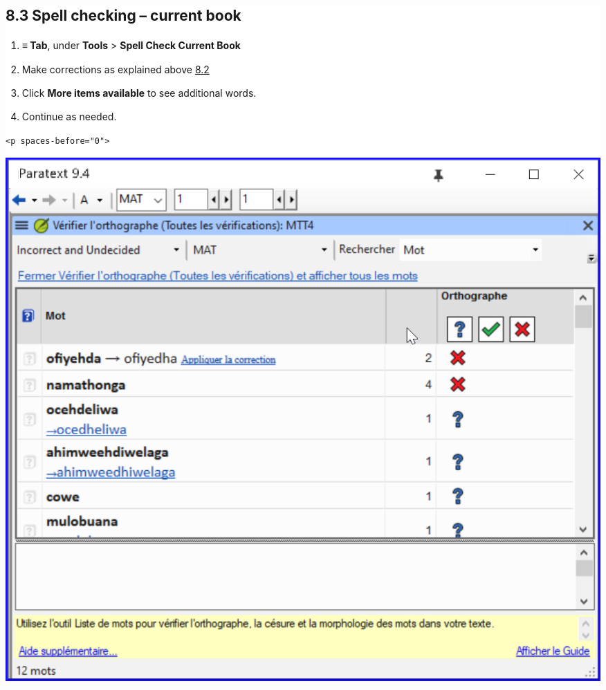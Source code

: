 <h2 id="8e6b30ac29584b0a89ef0fee37d20f8f" spaces-before="0">
  8.3 Spell checking – current book
</h2>

<p spaces-before="0">


<div class='notion-row'>
<div class='notion-column' style={{width: 'calc((100% - (min(32px, 4vw) * 1)) * 0.5)'}}>

1. **≡ Tab**, under **Tools** > **Spell Check Current Book**

1. Make corrections as explained above [8.2](https://manual.paratext.org/next/Training-Manual/Stage-2/SP#82mc)

1. Click **More items available** to see additional words.

1. Continue as needed.

</div>  
  <div className='notion-spacer' >
    </p> 
    
    <p spaces-before="0">
      

<div class='notion-column' style={{width: 'calc((100% - (min(32px, 4vw) * 1)) * 0.5)'}}>

![](./725542311.png)
